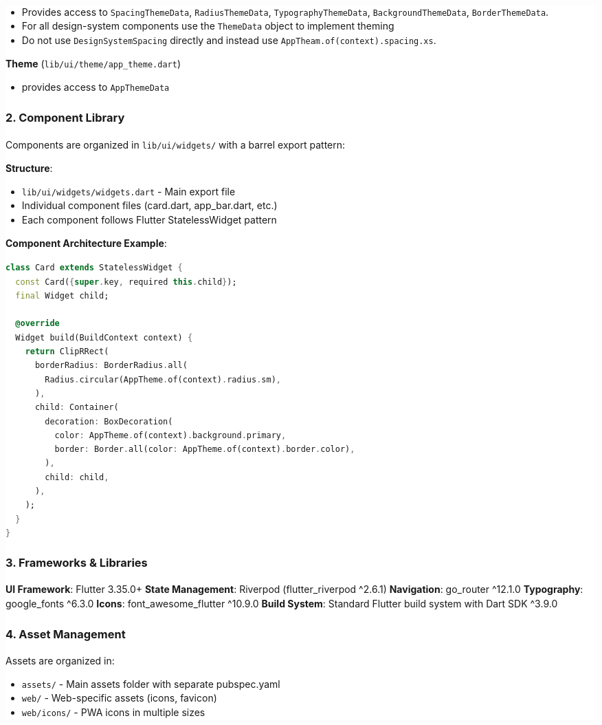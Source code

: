 - Provides access to `SpacingThemeData`, `RadiusThemeData`, `TypographyThemeData`, `BackgroundThemeData`, `BorderThemeData`. 
- For all design-system components use the `ThemeData` object to implement theming 
- Do not use `DesignSystemSpacing` directly and instead use `AppTheam.of(context).spacing.xs`.

**Theme** (`lib/ui/theme/app_theme.dart`)
- provides access to `AppThemeData`

### 2. Component Library

Components are organized in `lib/ui/widgets/` with a barrel export pattern:

**Structure**:
- `lib/ui/widgets/widgets.dart` - Main export file
- Individual component files (card.dart, app_bar.dart, etc.)
- Each component follows Flutter StatelessWidget pattern

**Component Architecture Example**:
```dart
class Card extends StatelessWidget {
  const Card({super.key, required this.child});
  final Widget child;

  @override
  Widget build(BuildContext context) {
    return ClipRRect(
      borderRadius: BorderRadius.all(
        Radius.circular(AppTheme.of(context).radius.sm),
      ),
      child: Container(
        decoration: BoxDecoration(
          color: AppTheme.of(context).background.primary,
          border: Border.all(color: AppTheme.of(context).border.color),
        ),
        child: child,
      ),
    );
  }
}
```

### 3. Frameworks & Libraries

**UI Framework**: Flutter 3.35.0+
**State Management**: Riverpod (flutter_riverpod ^2.6.1)
**Navigation**: go_router ^12.1.0
**Typography**: google_fonts ^6.3.0
**Icons**: font_awesome_flutter ^10.9.0
**Build System**: Standard Flutter build system with Dart SDK ^3.9.0

### 4. Asset Management

Assets are organized in:
- `assets/` - Main assets folder with separate pubspec.yaml
- `web/` - Web-specific assets (icons, favicon)
- `web/icons/` - PWA icons in multiple sizes

